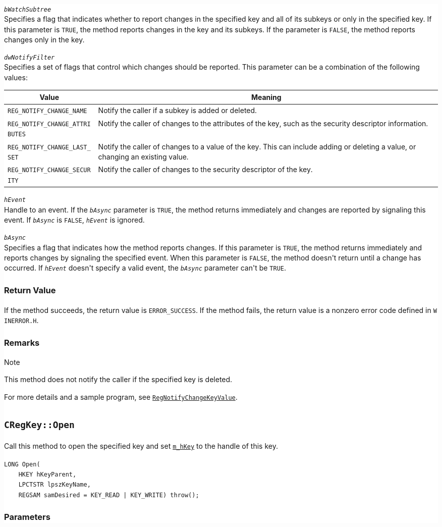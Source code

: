 *`bWatchSubtree`*\
Specifies a flag that indicates whether to report changes in the specified key and all of its subkeys or only in the specified key. If this parameter is `TRUE`, the method reports changes in the key and its subkeys. If the parameter is `FALSE`, the method reports changes only in the key.

*`dwNotifyFilter`*\
Specifies a set of flags that control which changes should be reported. This parameter can be a combination of the following values:

|Value|Meaning|
|-----------|-------------|
|`REG_NOTIFY_CHANGE_NAME`|Notify the caller if a subkey is added or deleted.|
|`REG_NOTIFY_CHANGE_ATTRIBUTES`|Notify the caller of changes to the attributes of the key, such as the security descriptor information.|
|`REG_NOTIFY_CHANGE_LAST_SET`|Notify the caller of changes to a value of the key. This can include adding or deleting a value, or changing an existing value.|
|`REG_NOTIFY_CHANGE_SECURITY`|Notify the caller of changes to the security descriptor of the key.|

*`hEvent`*\
Handle to an event. If the *`bAsync`* parameter is `TRUE`, the method returns immediately and changes are reported by signaling this event. If *`bAsync`* is `FALSE`, *`hEvent`* is ignored.

*`bAsync`*\
Specifies a flag that indicates how the method reports changes. If this parameter is `TRUE`, the method returns immediately and reports changes by signaling the specified event. When this parameter is `FALSE`, the method doesn't return until a change has occurred. If *`hEvent`* doesn't specify a valid event, the *`bAsync`* parameter can't be `TRUE`.

### Return Value

If the method succeeds, the return value is `ERROR_SUCCESS`. If the method fails, the return value is a nonzero error code defined in `WINERROR.H`.

### Remarks

> [!NOTE]
> This method does not notify the caller if the specified key is deleted.

For more details and a sample program, see [`RegNotifyChangeKeyValue`](/windows/win32/api/winreg/nf-winreg-regnotifychangekeyvalue).

## <a name="open"></a> `CRegKey::Open`

Call this method to open the specified key and set [`m_hKey`](#m_hkey) to the handle of this key.

```
LONG Open(
    HKEY hKeyParent,
    LPCTSTR lpszKeyName,
    REGSAM samDesired = KEY_READ | KEY_WRITE) throw();
```

### Parameters
